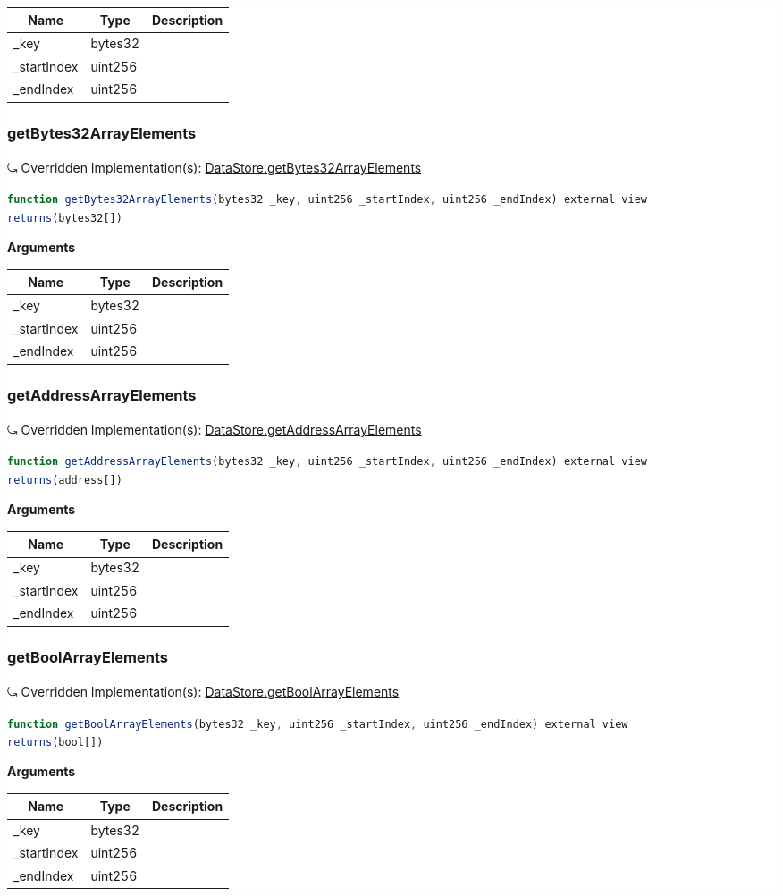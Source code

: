 | Name        | Type           | Description  |
| ------------- |------------- | -----|
| _key | bytes32 |  | 
| _startIndex | uint256 |  | 
| _endIndex | uint256 |  | 

### getBytes32ArrayElements

⤿ Overridden Implementation(s): [DataStore.getBytes32ArrayElements](DataStore.md#getbytes32arrayelements)

```js
function getBytes32ArrayElements(bytes32 _key, uint256 _startIndex, uint256 _endIndex) external view
returns(bytes32[])
```

**Arguments**

| Name        | Type           | Description  |
| ------------- |------------- | -----|
| _key | bytes32 |  | 
| _startIndex | uint256 |  | 
| _endIndex | uint256 |  | 

### getAddressArrayElements

⤿ Overridden Implementation(s): [DataStore.getAddressArrayElements](DataStore.md#getaddressarrayelements)

```js
function getAddressArrayElements(bytes32 _key, uint256 _startIndex, uint256 _endIndex) external view
returns(address[])
```

**Arguments**

| Name        | Type           | Description  |
| ------------- |------------- | -----|
| _key | bytes32 |  | 
| _startIndex | uint256 |  | 
| _endIndex | uint256 |  | 

### getBoolArrayElements

⤿ Overridden Implementation(s): [DataStore.getBoolArrayElements](DataStore.md#getboolarrayelements)

```js
function getBoolArrayElements(bytes32 _key, uint256 _startIndex, uint256 _endIndex) external view
returns(bool[])
```

**Arguments**

| Name        | Type           | Description  |
| ------------- |------------- | -----|
| _key | bytes32 |  | 
| _startIndex | uint256 |  | 
| _endIndex | uint256 |  | 

